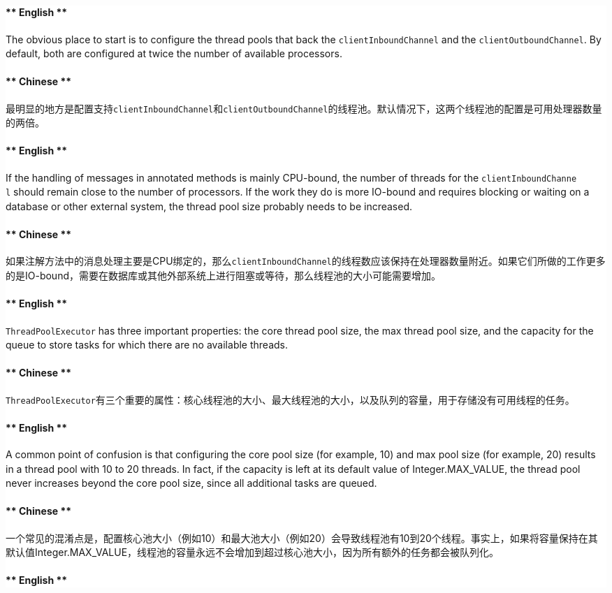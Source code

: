 



#### ** English **

The obvious place to start is to configure the thread pools that back the `clientInboundChannel` and the `clientOutboundChannel`. By default, both are configured at twice the number of available processors.
#### ** Chinese **

最明显的地方是配置支持`clientInboundChannel`和`clientOutboundChannel`的线程池。默认情况下，这两个线程池的配置是可用处理器数量的两倍。






#### ** English **

If the handling of messages in annotated methods is mainly CPU-bound, the number of threads for the `clientInboundChannel` should remain close to the number of processors. If the work they do is more IO-bound and requires blocking or waiting on a database or other external system, the thread pool size probably needs to be increased.
#### ** Chinese **

如果注解方法中的消息处理主要是CPU绑定的，那么`clientInboundChannel`的线程数应该保持在处理器数量附近。如果它们所做的工作更多的是IO-bound，需要在数据库或其他外部系统上进行阻塞或等待，那么线程池的大小可能需要增加。






#### ** English **

`ThreadPoolExecutor` has three important properties: the core thread pool size, the max thread pool size, and the capacity for the queue to store tasks for which there are no available threads.
#### ** Chinese **

`ThreadPoolExecutor`有三个重要的属性：核心线程池的大小、最大线程池的大小，以及队列的容量，用于存储没有可用线程的任务。






#### ** English **

A common point of confusion is that configuring the core pool size (for example, 10) and max pool size (for example, 20) results in a thread pool with 10 to 20 threads. In fact, if the capacity is left at its default value of Integer.MAX_VALUE, the thread pool never increases beyond the core pool size, since all additional tasks are queued.
#### ** Chinese **

一个常见的混淆点是，配置核心池大小（例如10）和最大池大小（例如20）会导致线程池有10到20个线程。事实上，如果将容量保持在其默认值Integer.MAX_VALUE，线程池的容量永远不会增加到超过核心池大小，因为所有额外的任务都会被队列化。






#### ** English **
